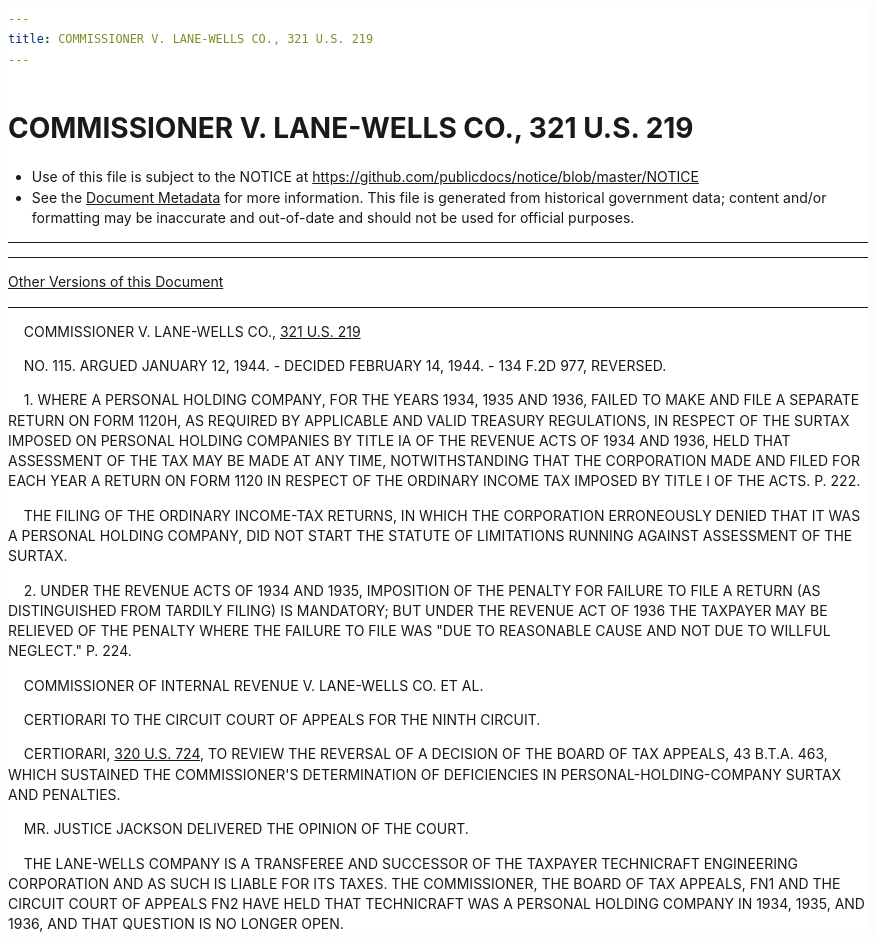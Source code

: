 ```yaml
---
title: COMMISSIONER V. LANE-WELLS CO., 321 U.S. 219
---
```


# COMMISSIONER V. LANE-WELLS CO., 321 U.S. 219

* Use of this file is subject to the NOTICE at https://github.com/publicdocs/notice/blob/master/NOTICE
* See the [Document Metadata](../../../index.md) for more information.
  This file is generated from historical government data; content and/or formatting may be inaccurate and out-of-date and should not be used for official purposes.

----------
----------

[Other Versions of this Document](https://publicdocs.github.io/go/links?ns=uslm-x&ref=%2Fus%2Fcourts%2Fscotus%2FusReporter%2F321%2F219)

----------

    COMMISSIONER V. LANE-WELLS CO., [321 U.S. 219][/us/courts/scotus/usReporter/321/219]

    NO. 115.  ARGUED JANUARY 12, 1944.  - DECIDED FEBRUARY 14, 1944.  - 134 F.2D 977, REVERSED.

    1.  WHERE A PERSONAL HOLDING COMPANY, FOR THE YEARS 1934, 1935 AND 1936, FAILED TO MAKE AND FILE A SEPARATE RETURN ON FORM 1120H, AS REQUIRED BY APPLICABLE AND VALID TREASURY REGULATIONS, IN RESPECT OF THE SURTAX IMPOSED ON PERSONAL HOLDING COMPANIES BY TITLE IA OF THE REVENUE ACTS OF 1934 AND 1936, HELD THAT ASSESSMENT OF THE TAX MAY BE MADE AT ANY TIME, NOTWITHSTANDING THAT THE CORPORATION MADE AND FILED FOR EACH YEAR A RETURN ON FORM 1120 IN RESPECT OF THE ORDINARY INCOME TAX IMPOSED BY TITLE I OF THE ACTS.  P. 222.

    THE FILING OF THE ORDINARY INCOME-TAX RETURNS, IN WHICH THE CORPORATION ERRONEOUSLY DENIED THAT IT WAS A PERSONAL HOLDING COMPANY, DID NOT START THE STATUTE OF LIMITATIONS RUNNING AGAINST ASSESSMENT OF THE SURTAX.

    2.  UNDER THE REVENUE ACTS OF 1934 AND 1935, IMPOSITION OF THE PENALTY FOR FAILURE TO FILE A RETURN (AS DISTINGUISHED FROM TARDILY FILING) IS MANDATORY; BUT UNDER THE REVENUE ACT OF 1936 THE TAXPAYER MAY BE RELIEVED OF THE PENALTY WHERE THE FAILURE TO FILE WAS "DUE TO REASONABLE CAUSE AND NOT DUE TO WILLFUL NEGLECT."  P. 224.

    COMMISSIONER OF INTERNAL REVENUE V. LANE-WELLS CO. ET AL.

    CERTIORARI TO THE CIRCUIT COURT OF APPEALS FOR THE NINTH CIRCUIT.

    CERTIORARI, [320 U.S. 724][/us/courts/scotus/usReporter/320/724], TO REVIEW THE REVERSAL OF A DECISION OF THE BOARD OF TAX APPEALS, 43 B.T.A. 463, WHICH SUSTAINED THE COMMISSIONER'S DETERMINATION OF DEFICIENCIES IN PERSONAL-HOLDING-COMPANY SURTAX AND PENALTIES.

    MR. JUSTICE JACKSON DELIVERED THE OPINION OF THE COURT.

    THE LANE-WELLS COMPANY IS A TRANSFEREE AND SUCCESSOR OF THE TAXPAYER TECHNICRAFT ENGINEERING CORPORATION AND AS SUCH IS LIABLE FOR ITS TAXES.  THE COMMISSIONER, THE BOARD OF TAX APPEALS,  FN1 AND THE CIRCUIT COURT OF APPEALS  FN2  HAVE HELD THAT TECHNICRAFT WAS A PERSONAL HOLDING COMPANY IN 1934, 1935, AND 1936, AND THAT QUESTION IS NO LONGER OPEN.


[/us/courts/scotus/usReporter/321/219]: https://publicdocs.github.io/go/links?ns=uslm-x&ref=%2Fus%2Fcourts%2Fscotus%2FusReporter%2F321%2F219
[/us/courts/scotus/usReporter/320/724]: https://publicdocs.github.io/go/links?ns=uslm-x&ref=%2Fus%2Fcourts%2Fscotus%2FusReporter%2F320%2F724
[/us/courts/scotus/usReporter/309/304]: https://publicdocs.github.io/go/links?ns=uslm-x&ref=%2Fus%2Fcourts%2Fscotus%2FusReporter%2F309%2F304
[/us/stat/49/1727]: https://publicdocs.github.io/go/links?ns=uslm&ref=%2Fus%2Fstat%2F49%2F1727
[/us/courts/scotus/usReporter/320/489]: https://publicdocs.github.io/go/links?ns=uslm-x&ref=%2Fus%2Fcourts%2Fscotus%2FusReporter%2F320%2F489
[/us/stat/47/195]: https://publicdocs.github.io/go/links?ns=uslm&ref=%2Fus%2Fstat%2F47%2F195
[/us/stat/48/752]: https://publicdocs.github.io/go/links?ns=uslm&ref=%2Fus%2Fstat%2F48%2F752
[/us/stat/48/698]: https://publicdocs.github.io/go/links?ns=uslm&ref=%2Fus%2Fstat%2F48%2F698
[/us/stat/48/700]: https://publicdocs.github.io/go/links?ns=uslm&ref=%2Fus%2Fstat%2F48%2F700
[/us/stat/48/745]: https://publicdocs.github.io/go/links?ns=uslm&ref=%2Fus%2Fstat%2F48%2F745
[/us/stat/48/746]: https://publicdocs.github.io/go/links?ns=uslm&ref=%2Fus%2Fstat%2F48%2F746
[/us/stat/49/1014]: https://publicdocs.github.io/go/links?ns=uslm&ref=%2Fus%2Fstat%2F49%2F1014